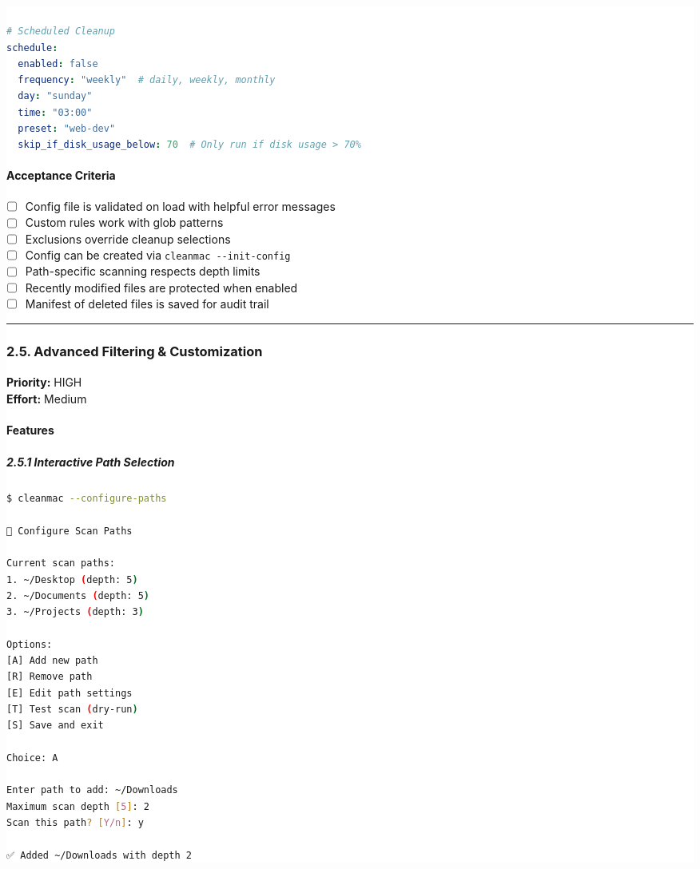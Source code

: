 ```yaml

# Scheduled Cleanup
schedule:
  enabled: false
  frequency: "weekly"  # daily, weekly, monthly
  day: "sunday"
  time: "03:00"
  preset: "web-dev"
  skip_if_disk_usage_below: 70  # Only run if disk usage > 70%
```

#### Acceptance Criteria
- [ ] Config file is validated on load with helpful error messages
- [ ] Custom rules work with glob patterns
- [ ] Exclusions override cleanup selections
- [ ] Config can be created via `cleanmac --init-config`
- [ ] Path-specific scanning respects depth limits
- [ ] Recently modified files are protected when enabled
- [ ] Manifest of deleted files is saved for audit trail

---

### 2.5. Advanced Filtering & Customization

**Priority:** HIGH  
**Effort:** Medium

#### Features

##### 2.5.1 Interactive Path Selection
```bash
$ cleanmac --configure-paths

📁 Configure Scan Paths

Current scan paths:
1. ~/Desktop (depth: 5)
2. ~/Documents (depth: 5)
3. ~/Projects (depth: 3)

Options:
[A] Add new path
[R] Remove path
[E] Edit path settings
[T] Test scan (dry-run)
[S] Save and exit

Choice: A

Enter path to add: ~/Downloads
Maximum scan depth [5]: 2
Scan this path? [Y/n]: y

✅ Added ~/Downloads with depth 2
```
